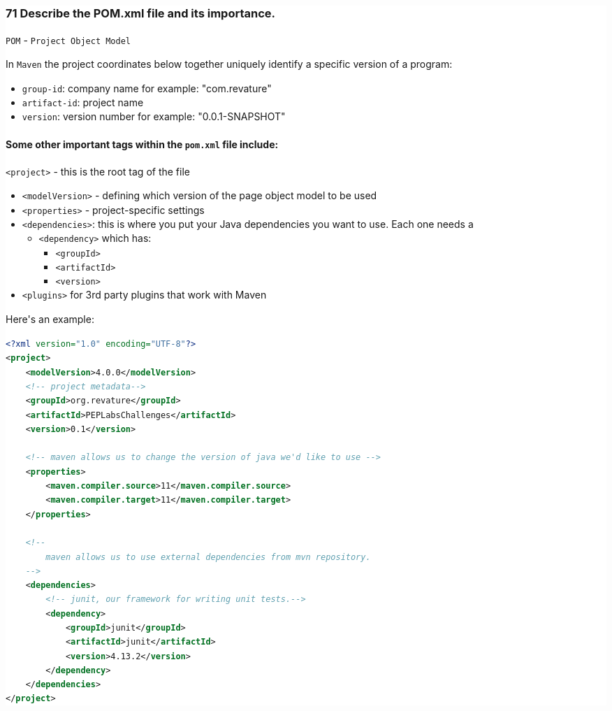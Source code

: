 ### 71 Describe the POM.xml file and its importance.

`POM` - `Project Object Model`

In `Maven` the project coordinates below together uniquely identify a specific version of a program:

- `group-id`: company name for example: "com.revature"
- `artifact-id`: project name
- `version`: version number for example: "0.0.1-SNAPSHOT"

#### Some other important tags within the `pom.xml` file include:

`<project>` - this is the root tag of the file

- `<modelVersion>` - defining which version of the page object model to be used
- `<properties>` - project-specific settings
- `<dependencies>`: this is where you put your Java dependencies you want to use. Each one needs a
  - `<dependency>` which has:
    - `<groupId>`
    - `<artifactId>`
    - `<version>`
- `<plugins>` for 3rd party plugins that work with Maven

Here's an example:

```xml
<?xml version="1.0" encoding="UTF-8"?>
<project>
    <modelVersion>4.0.0</modelVersion>
    <!-- project metadata-->
    <groupId>org.revature</groupId>
    <artifactId>PEPLabsChallenges</artifactId>
    <version>0.1</version>

    <!-- maven allows us to change the version of java we'd like to use -->
    <properties>
        <maven.compiler.source>11</maven.compiler.source>
        <maven.compiler.target>11</maven.compiler.target>
    </properties>

    <!--
        maven allows us to use external dependencies from mvn repository.
    -->
    <dependencies>
        <!-- junit, our framework for writing unit tests.-->
        <dependency>
            <groupId>junit</groupId>
            <artifactId>junit</artifactId>
            <version>4.13.2</version>
        </dependency>
    </dependencies>
</project>
```

